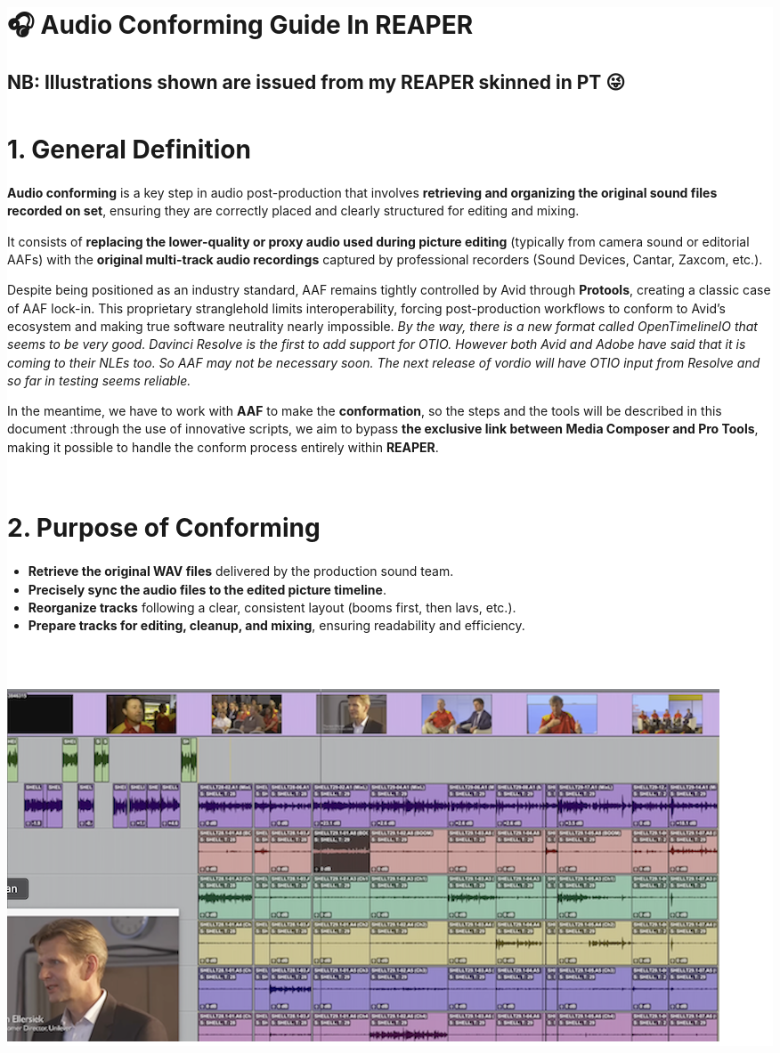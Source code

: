 # 🎧 Audio Conforming Guide In REAPER
## NB: Illustrations shown are issued from my REAPER skinned in PT 😜

# 1. General Definition

**Audio conforming** is a key step in audio post-production that involves **retrieving and organizing the original sound files recorded on set**, ensuring they are correctly placed and clearly structured for editing and mixing.

It consists of **replacing the lower-quality or proxy audio used during picture editing** (typically from camera sound or editorial AAFs) with the **original multi-track audio recordings** captured by professional recorders (Sound Devices, Cantar, Zaxcom, etc.).

Despite being positioned as an industry standard, AAF remains tightly controlled by Avid through **Protools**, creating a classic case of AAF lock-in. This proprietary stranglehold limits interoperability, forcing post-production workflows to conform to Avid’s ecosystem and making true software neutrality nearly impossible.
_By the way, there is a new format called OpenTimelineIO that seems to be very good. Davinci Resolve is the first to add support for OTIO. However both Avid and Adobe have said that it is coming to their NLEs too.
So AAF may not be necessary soon.
The next release of vordio will have OTIO input from Resolve and so far in testing seems reliable._

In the meantime, we have to work with **AAF** to make the **conformation**, so the steps and the tools will be described in this document :through the use of innovative scripts, we aim to bypass **the exclusive link between Media Composer and Pro Tools**, making it possible to handle the conform process entirely within **REAPER**.

<p style="margin-top: 60px;"></p>


# 2. Purpose of Conforming

- **Retrieve the original WAV files** delivered by the production sound team.
- **Precisely sync the audio files to the edited picture timeline**.
- **Reorganize tracks** following a clear, consistent layout (booms first, then lavs, etc.).
- **Prepare tracks for editing, cleanup, and mixing**, ensuring readability and efficiency.

<p style="margin-top: 60px;"></p>

![1_Conformation](https://github.com/Geeksound/Reaper_Scripts-Mariow/raw/main/Documentations/ConformationGuidePictures/1_Conformation.png "1_Conformation")
